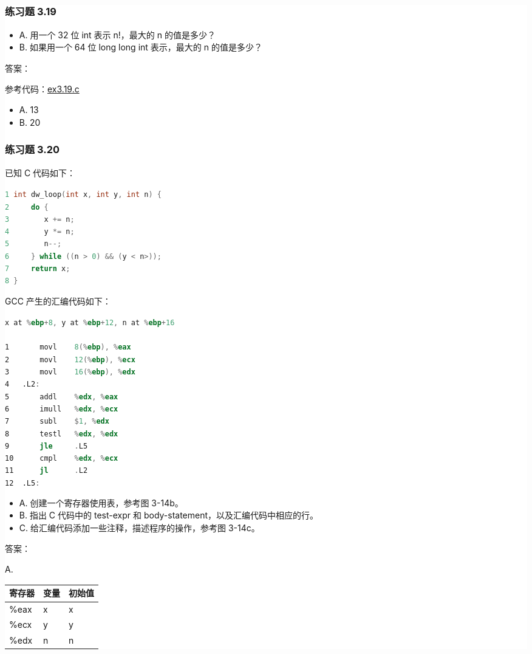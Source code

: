 ### 练习题 3.19

* A. 用一个 32 位 int 表示 n!，最大的 n 的值是多少？
* B. 如果用一个 64 位 long long int 表示，最大的 n 的值是多少？

答案：

参考代码：[ex3.19.c](ex3.19.c)

* A. 13
* B. 20

### 练习题 3.20

已知 C 代码如下：

```c
1 int dw_loop(int x, int y, int n) {
2     do {
3        x += n;
4        y *= n;
5        n--;
6     } while ((n > 0) && (y < n>));
7     return x;
8 }
```

GCC 产生的汇编代码如下：

```asm
x at %ebp+8, y at %ebp+12, n at %ebp+16

1       movl    8(%ebp), %eax
2       movl    12(%ebp), %ecx
3       movl    16(%ebp), %edx
4   .L2:
5       addl    %edx, %eax
6       imull   %edx, %ecx
7       subl    $1, %edx
8       testl   %edx, %edx
9       jle     .L5
10      cmpl    %edx, %ecx
11      jl      .L2
12  .L5:
```

* A. 创建一个寄存器使用表，参考图 3-14b。
* B. 指出 C 代码中的 test-expr 和 body-statement，以及汇编代码中相应的行。
* C. 给汇编代码添加一些注释，描述程序的操作，参考图 3-14c。

答案：

A.

|寄存器|变量|初始值|
|-|-|-|
|%eax|x|x|
|%ecx|y|y|
|%edx|n|n|
